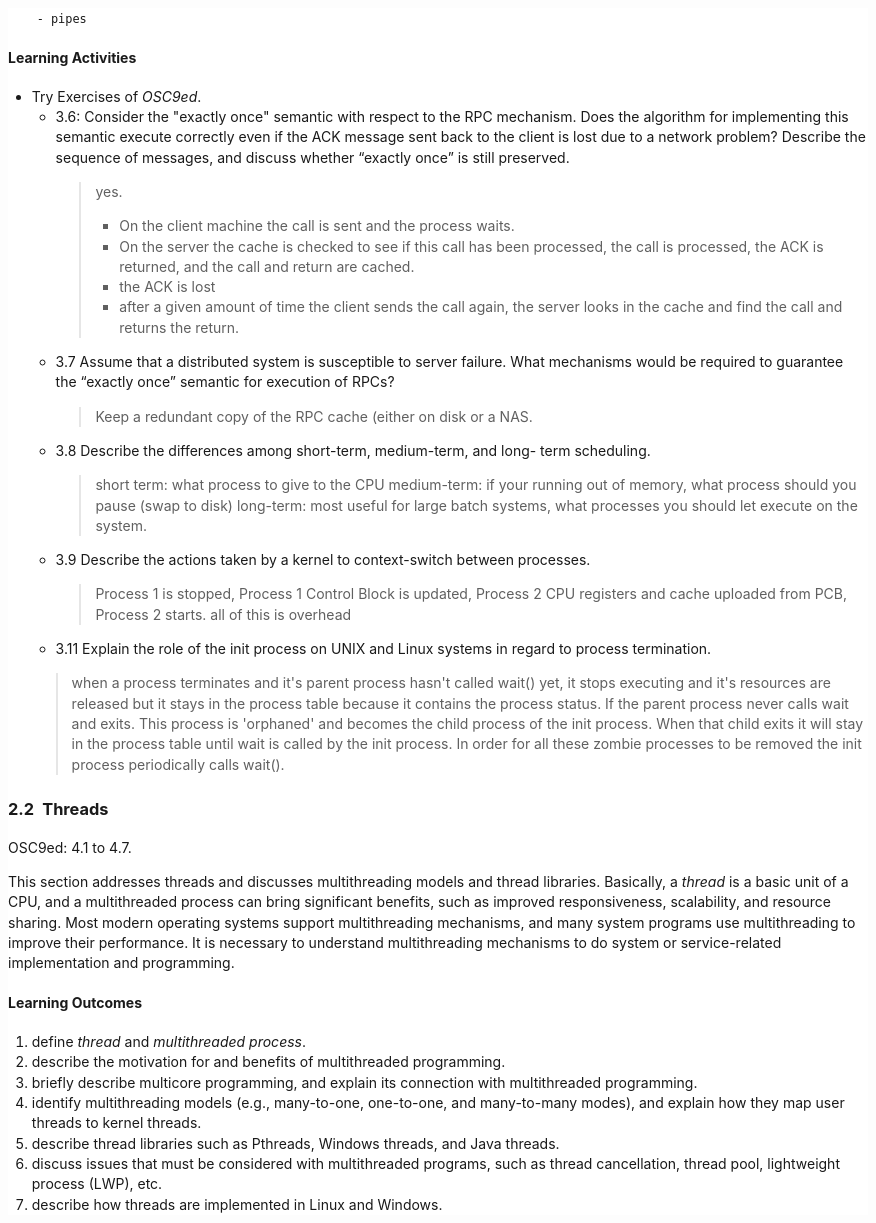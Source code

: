         - pipes

#### Learning Activities

- Try Exercises of *OSC9ed*.
    - 3.6: Consider the "exactly once" semantic with respect to the RPC mechanism. Does the algorithm for implementing this semantic execute correctly even if the ACK message sent back to the client is lost due to a network problem? Describe the sequence of messages, and discuss whether “exactly once” is still preserved.
        > yes.
        > - On the client machine the call is sent and the process waits.
        > - On the server the cache is checked to see if this call has been processed, the call is processed, the ACK is returned, and the call and return are cached.
        > - the ACK is lost
        > - after a given amount of time the client sends the call again, the server looks in the cache and find the call and returns the return.
    - 3.7 Assume that a distributed system is susceptible to server failure. What mechanisms would be required to guarantee the “exactly once” semantic for execution of RPCs?
        > Keep a redundant copy of the RPC cache (either on disk or a NAS.
    - 3.8 Describe the differences among short-term, medium-term, and long- term scheduling.
        > short term: what process to give to the CPU
        > medium-term: if your running out of memory, what process should you pause (swap to disk)
        > long-term: most useful for large batch systems, what processes you should let execute on the system.
    - 3.9 Describe the actions taken by a kernel to context-switch between processes.
        > Process 1 is stopped, Process 1 Control Block is updated, Process 2 CPU registers and cache uploaded from PCB, Process 2 starts.
        > all of this is overhead
    - 3.11 Explain the role of the init process on UNIX and Linux systems in regard to process termination.
    > when a process terminates and it's parent process hasn't called wait() yet, it stops executing and it's resources are released but it stays in the process table because it contains the process status. If the parent process never calls wait and exits. This process is 'orphaned' and becomes the child process of the init process. When that child exits it will stay in the process table until wait is called by the init process. In order for all these zombie processes to be removed the init process periodically calls wait().

### 2.2 Threads
OSC9ed: 4.1 to 4.7.

This section addresses threads and discusses multithreading models and thread libraries. Basically, a *thread* is a basic unit of a CPU, and a multithreaded process can bring significant benefits, such as improved responsiveness, scalability, and resource sharing. Most modern operating systems support multithreading mechanisms, and many system programs use multithreading to improve their performance. It is necessary to understand multithreading mechanisms to do system or service-related implementation and programming.

#### Learning Outcomes

1. define *thread* and *multithreaded process*.
2. describe the motivation for and benefits of multithreaded programming.
3. briefly describe multicore programming, and explain its connection with multithreaded programming.
4. identify multithreading models (e.g., many-to-one, one-to-one, and many-to-many modes), and explain how they map user threads to kernel threads.
5. describe thread libraries such as Pthreads, Windows threads, and Java threads.
6. discuss issues that must be considered with multithreaded programs, such as thread cancellation, thread pool, lightweight process (LWP), etc.
7. describe how threads are implemented in Linux and Windows.
